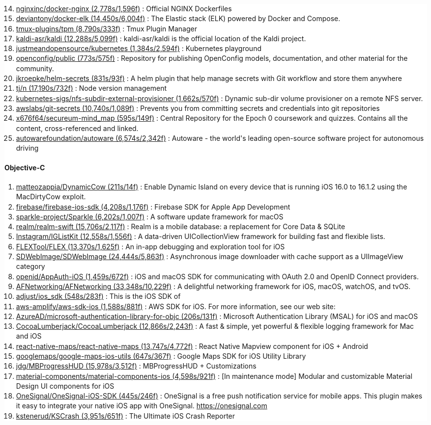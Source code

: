 14. [nginxinc/docker-nginx (2,778s/1,596f)](https://github.com/nginxinc/docker-nginx) : Official NGINX Dockerfiles
15. [deviantony/docker-elk (14,450s/6,004f)](https://github.com/deviantony/docker-elk) : The Elastic stack (ELK) powered by Docker and Compose.
16. [tmux-plugins/tpm (8,790s/333f)](https://github.com/tmux-plugins/tpm) : Tmux Plugin Manager
17. [kaldi-asr/kaldi (12,288s/5,099f)](https://github.com/kaldi-asr/kaldi) : kaldi-asr/kaldi is the official location of the Kaldi project.
18. [justmeandopensource/kubernetes (1,384s/2,594f)](https://github.com/justmeandopensource/kubernetes) : Kubernetes playground
19. [openconfig/public (773s/575f)](https://github.com/openconfig/public) : Repository for publishing OpenConfig models, documentation, and other material for the community.
20. [jkroepke/helm-secrets (831s/93f)](https://github.com/jkroepke/helm-secrets) : A helm plugin that help manage secrets with Git workflow and store them anywhere
21. [tj/n (17,190s/732f)](https://github.com/tj/n) : Node version management
22. [kubernetes-sigs/nfs-subdir-external-provisioner (1,662s/570f)](https://github.com/kubernetes-sigs/nfs-subdir-external-provisioner) : Dynamic sub-dir volume provisioner on a remote NFS server.
23. [awslabs/git-secrets (10,740s/1,089f)](https://github.com/awslabs/git-secrets) : Prevents you from committing secrets and credentials into git repositories
24. [x676f64/secureum-mind_map (595s/149f)](https://github.com/x676f64/secureum-mind_map) : Central Repository for the Epoch 0 coursework and quizzes. Contains all the content, cross-referenced and linked.
25. [autowarefoundation/autoware (6,574s/2,342f)](https://github.com/autowarefoundation/autoware) : Autoware - the world's leading open-source software project for autonomous driving

#### Objective-C
1. [matteozappia/DynamicCow (211s/14f)](https://github.com/matteozappia/DynamicCow) : Enable Dynamic Island on every device that is running iOS 16.0 to 16.1.2 using the MacDirtyCow exploit.
2. [firebase/firebase-ios-sdk (4,208s/1,176f)](https://github.com/firebase/firebase-ios-sdk) : Firebase SDK for Apple App Development
3. [sparkle-project/Sparkle (6,202s/1,007f)](https://github.com/sparkle-project/Sparkle) : A software update framework for macOS
4. [realm/realm-swift (15,706s/2,117f)](https://github.com/realm/realm-swift) : Realm is a mobile database: a replacement for Core Data & SQLite
5. [Instagram/IGListKit (12,558s/1,556f)](https://github.com/Instagram/IGListKit) : A data-driven UICollectionView framework for building fast and flexible lists.
6. [FLEXTool/FLEX (13,370s/1,625f)](https://github.com/FLEXTool/FLEX) : An in-app debugging and exploration tool for iOS
7. [SDWebImage/SDWebImage (24,444s/5,863f)](https://github.com/SDWebImage/SDWebImage) : Asynchronous image downloader with cache support as a UIImageView category
8. [openid/AppAuth-iOS (1,459s/672f)](https://github.com/openid/AppAuth-iOS) : iOS and macOS SDK for communicating with OAuth 2.0 and OpenID Connect providers.
9. [AFNetworking/AFNetworking (33,348s/10,229f)](https://github.com/AFNetworking/AFNetworking) : A delightful networking framework for iOS, macOS, watchOS, and tvOS.
10. [adjust/ios_sdk (548s/283f)](https://github.com/adjust/ios_sdk) : This is the iOS SDK of
11. [aws-amplify/aws-sdk-ios (1,588s/881f)](https://github.com/aws-amplify/aws-sdk-ios) : AWS SDK for iOS. For more information, see our web site:
12. [AzureAD/microsoft-authentication-library-for-objc (206s/131f)](https://github.com/AzureAD/microsoft-authentication-library-for-objc) : Microsoft Authentication Library (MSAL) for iOS and macOS
13. [CocoaLumberjack/CocoaLumberjack (12,866s/2,243f)](https://github.com/CocoaLumberjack/CocoaLumberjack) : A fast & simple, yet powerful & flexible logging framework for Mac and iOS
14. [react-native-maps/react-native-maps (13,747s/4,772f)](https://github.com/react-native-maps/react-native-maps) : React Native Mapview component for iOS + Android
15. [googlemaps/google-maps-ios-utils (647s/367f)](https://github.com/googlemaps/google-maps-ios-utils) : Google Maps SDK for iOS Utility Library
16. [jdg/MBProgressHUD (15,978s/3,512f)](https://github.com/jdg/MBProgressHUD) : MBProgressHUD + Customizations
17. [material-components/material-components-ios (4,598s/921f)](https://github.com/material-components/material-components-ios) : [In maintenance mode] Modular and customizable Material Design UI components for iOS
18. [OneSignal/OneSignal-iOS-SDK (445s/246f)](https://github.com/OneSignal/OneSignal-iOS-SDK) : OneSignal is a free push notification service for mobile apps. This plugin makes it easy to integrate your native iOS app with OneSignal. https://onesignal.com
19. [kstenerud/KSCrash (3,951s/651f)](https://github.com/kstenerud/KSCrash) : The Ultimate iOS Crash Reporter